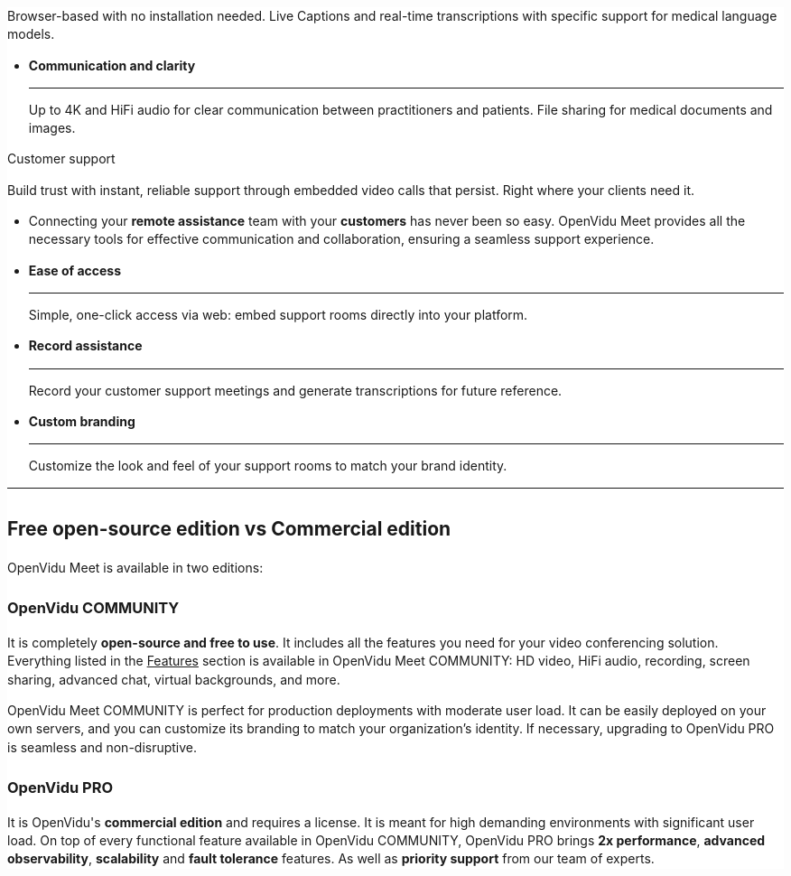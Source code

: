   Browser-based with no installation needed. Live Captions and real-time transcriptions with specific support for medical language models.

- **Communication and clarity**

  ______________________________________________________________________

  Up to 4K and HiFi audio for clear communication between practitioners and patients. File sharing for medical documents and images.

Customer support

Build trust with instant, reliable support through embedded video calls that persist. Right where your clients need it.

- Connecting your **remote assistance** team with your **customers** has never been so easy. OpenVidu Meet provides all the necessary tools for effective communication and collaboration, ensuring a seamless support experience.

- **Ease of access**

  ______________________________________________________________________

  Simple, one-click access via web: embed support rooms directly into your platform.

- **Record assistance**

  ______________________________________________________________________

  Record your customer support meetings and generate transcriptions for future reference.

- **Custom branding**

  ______________________________________________________________________

  Customize the look and feel of your support rooms to match your brand identity.

______________________________________________________________________

## Free open-source edition vs Commercial edition

OpenVidu Meet is available in two editions:

### OpenVidu COMMUNITY

It is completely **open-source and free to use**. It includes all the features you need for your video conferencing solution. Everything listed in the [Features](#features) section is available in OpenVidu Meet COMMUNITY: HD video, HiFi audio, recording, screen sharing, advanced chat, virtual backgrounds, and more.

OpenVidu Meet COMMUNITY is perfect for production deployments with moderate user load. It can be easily deployed on your own servers, and you can customize its branding to match your organization’s identity. If necessary, upgrading to OpenVidu PRO is seamless and non-disruptive.

### OpenVidu PRO

It is OpenVidu's **commercial edition** and requires a license. It is meant for high demanding environments with significant user load. On top of every functional feature available in OpenVidu COMMUNITY, OpenVidu PRO brings **2x performance**, **advanced observability**, **scalability** and **fault tolerance** features. As well as **priority support** from our team of experts.
